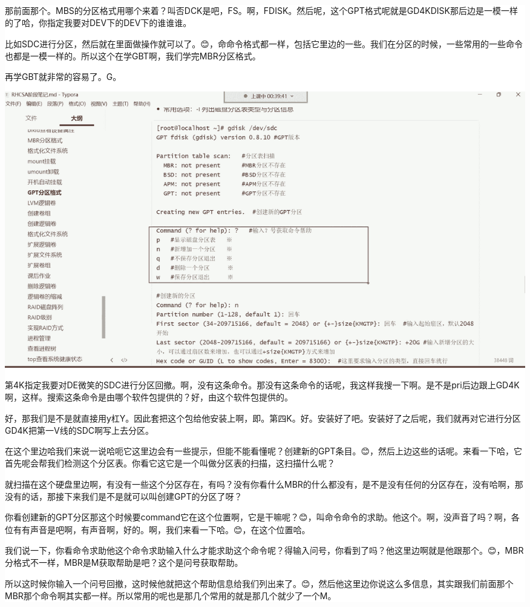 那前面那个。MBS的分区格式用哪个来着？叫否DCK是吧，FS。啊，FDISK。然后呢，这个GPT格式呢就是GD4KDISK那后边是一模一样的了哈，你指定我要对DEV下的DEV下的谁谁谁。

比如SDC进行分区，然后就在里面做操作就可以了。😊，命命令格式都一样，包括它里边的一些。我们在分区的时候，一些常用的一些命令也都是一模一样的。所以这个在学GBT啊，我们学完MBR分区格式。

再学GBT就非常的容易了。G。

![](img/87303f98e1993086fff1f45b1681bf7d_69.png)

第4K指定我要对DE微笑的SDC进行分区回撤。啊，没有这条命令。那没有这条命令的话呢，我这样我搜一下啊。是不是pri后边跟上GD4K啊，这样。搜索这条命令是由哪个软件包提供的？好，由这个软件包提供的。

好，那我们是不是就直接用y杠Y。因此套把这个包给他安装上啊，即。第四K。好。安装好了吧。安装好了之后呢，我们就再对它进行分区GD4K把第一V线的SDC啊写上去分区。

在这个里边哈我们来说一说哈呃它这里边会有一些提示，但能不能看懂呢？创建新的GPT条目。😊，然后上边这些的话呢。来看一下哈，它首先呢会帮我们检测这个分区表。你看它这它是一个叫做分区表的扫描，这扫描什么呢？

就扫描在这个硬盘里边啊，有没有一些这个分区存在，有吗？没有你看什么MBR的什么都没有，是不是没有任何的分区存在，没有哈啊，那没有的话，那接下来我们是不是就可以叫创建GPT的分区了呀？

你看创建新的GPT分区那这个时候要command它在这个位置啊，它是干嘛呢？😊，叫命令命令的求助。他这个。啊，没声音了吗？啊，各位有有声音是吧啊，有声音啊，好的。啊，我们来看一下哈。😊，在这个位置哈。

我们说一下，你看命令求助他这个命令求助输入什么才能求助这个命令呢？得输入问号，你看到了吗？他这里边啊就是他跟那个。😊，MBR分格式不一样，MBR是M获取帮助是吧？这个是问号获取帮助。

所以这时候你输入一个问号回撤，这时候他就把这个帮助信息给我们列出来了。😊，然后他这里边你说这么多信息，其实跟我们前面那个MBR那个命令啊其实都一样。所以常用的呢也是那几个常用的就是那几个就少了一个M。


